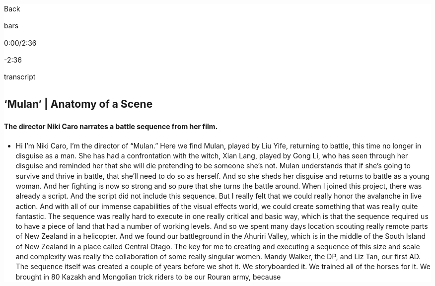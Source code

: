 <span>Back</span>

<div class="css-f6lhej">

<div class="css-1ialerq">

<div class="css-1701swk">

bars

</div>

<div>

<div class="css-1t7yl1y">

0:00/2:36

</div>

<div class="css-og85jy">

\-2:36

</div>

</div>

</div>

</div>

<div class="css-15fbio0">

<div class="css-1p4nyns">

transcript

## ‘Mulan’ | Anatomy of a Scene

#### The director Niki Caro narrates a battle sequence from her film.

</div>

  -   
    Hi I’m Niki Caro, I’m the director of “Mulan.” Here we find Mulan,
    played by Liu Yife, returning to battle, this time no longer in
    disguise as a man. She has had a confrontation with the witch, Xian
    Lang, played by Gong Li, who has seen through her disguise and
    reminded her that she will die pretending to be someone she’s not.
    Mulan understands that if she’s going to survive and thrive in
    battle, that she’ll need to do so as herself. And so she sheds her
    disguise and returns to battle as a young woman. And her fighting is
    now so strong and so pure that she turns the battle around. When I
    joined this project, there was already a script. And the script did
    not include this sequence. But I really felt that we could really
    honor the avalanche in live action. And with all of our immense
    capabilities of the visual effects world, we could create something
    that was really quite fantastic. The sequence was really hard to
    execute in one really critical and basic way, which is that the
    sequence required us to have a piece of land that had a number of
    working levels. And so we spent many days location scouting really
    remote parts of New Zealand in a helicopter. And we found our
    battleground in the Ahuriri Valley, which is in the middle of the
    South Island of New Zealand in a place called Central Otago. The key
    for me to creating and executing a sequence of this size and scale
    and complexity was really the collaboration of some really singular
    women. Mandy Walker, the DP, and Liz Tan, our first AD. The sequence
    itself was created a couple of years before we shot it. We
    storyboarded it. We trained all of the horses for it. We brought in
    80 Kazakh and Mongolian trick riders to be our Rouran army, because